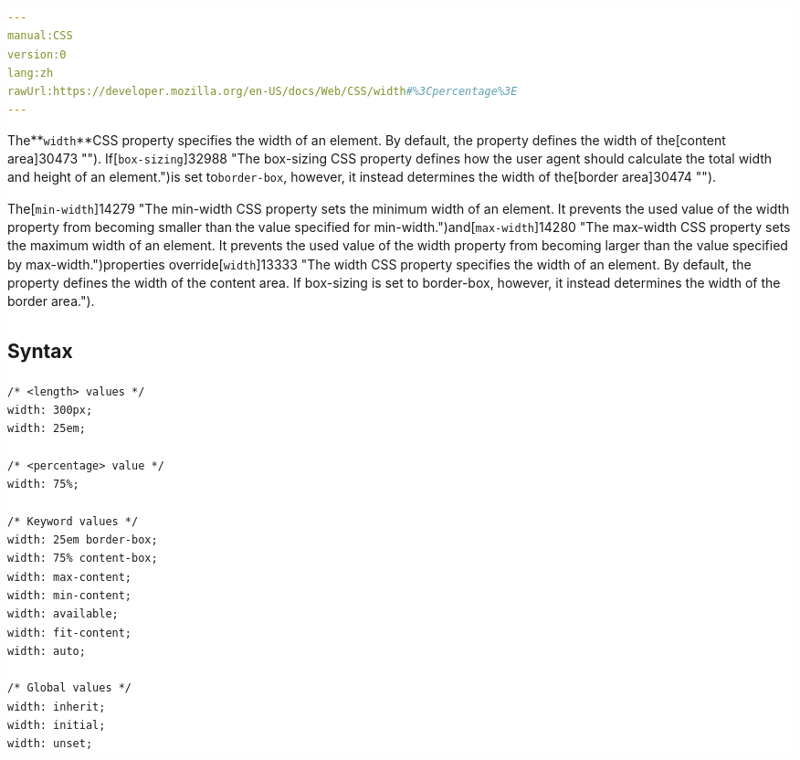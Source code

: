 ```yaml
---
manual:CSS
version:0
lang:zh
rawUrl:https://developer.mozilla.org/en-US/docs/Web/CSS/width#%3Cpercentage%3E
---
```






The**`width`**CSS property specifies the width of an element. By default, the property defines the width of the[content area]30473 ""). If[`box-sizing`]32988 "The box-sizing CSS property defines how the user agent should calculate the total width and height of an element.")is set to`border-box`, however, it instead determines the width of the[border area]30474 "").

<iframe src='https://interactive-examples.mdn.mozilla.net/pages/css/width.html' width='100%' height='250'></iframe>


The[`min-width`]14279 "The min-width CSS property sets the minimum width of an element. It prevents the used value of the width property from becoming smaller than the value specified for min-width.")and[`max-width`]14280 "The max-width CSS property sets the maximum width of an element. It prevents the used value of the width property from becoming larger than the value specified by max-width.")properties override[`width`]13333 "The width CSS property specifies the width of an element. By default, the property defines the width of the content area. If box-sizing is set to border-box, however, it instead determines the width of the border area.").


## Syntax<a name="Syntax"></a>

```
/* <length> values */
width: 300px;
width: 25em;

/* <percentage> value */
width: 75%;

/* Keyword values */
width: 25em border-box;
width: 75% content-box;
width: max-content;
width: min-content;
width: available;
width: fit-content;
width: auto;

/* Global values */
width: inherit;
width: initial;
width: unset;
```

